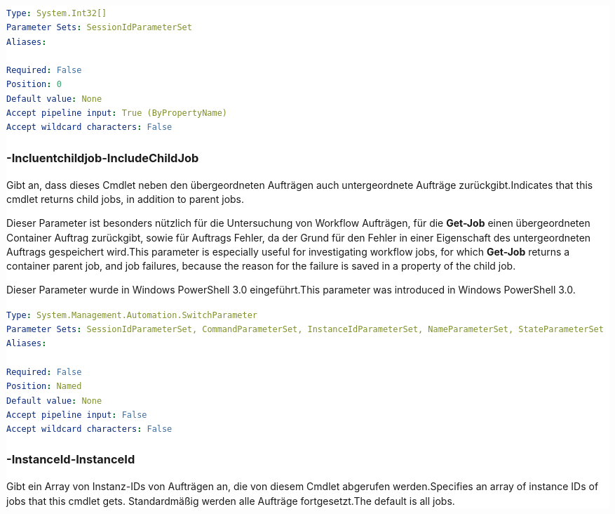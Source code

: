 ```yaml
Type: System.Int32[]
Parameter Sets: SessionIdParameterSet
Aliases:

Required: False
Position: 0
Default value: None
Accept pipeline input: True (ByPropertyName)
Accept wildcard characters: False
```

### <span data-ttu-id="9e645-225">-Incluentchildjob</span><span class="sxs-lookup"><span data-stu-id="9e645-225">-IncludeChildJob</span></span>

<span data-ttu-id="9e645-226">Gibt an, dass dieses Cmdlet neben den übergeordneten Aufträgen auch untergeordnete Aufträge zurückgibt.</span><span class="sxs-lookup"><span data-stu-id="9e645-226">Indicates that this cmdlet returns child jobs, in addition to parent jobs.</span></span>

<span data-ttu-id="9e645-227">Dieser Parameter ist besonders nützlich für die Untersuchung von Workflow Aufträgen, für die **Get-Job** einen übergeordneten Container Auftrag zurückgibt, sowie für Auftrags Fehler, da der Grund für den Fehler in einer Eigenschaft des untergeordneten Auftrags gespeichert wird.</span><span class="sxs-lookup"><span data-stu-id="9e645-227">This parameter is especially useful for investigating workflow jobs, for which **Get-Job** returns a container parent job, and job failures, because the reason for the failure is saved in a property of the child job.</span></span>

<span data-ttu-id="9e645-228">Dieser Parameter wurde in Windows PowerShell 3.0 eingeführt.</span><span class="sxs-lookup"><span data-stu-id="9e645-228">This parameter was introduced in Windows PowerShell 3.0.</span></span>

```yaml
Type: System.Management.Automation.SwitchParameter
Parameter Sets: SessionIdParameterSet, CommandParameterSet, InstanceIdParameterSet, NameParameterSet, StateParameterSet
Aliases:

Required: False
Position: Named
Default value: None
Accept pipeline input: False
Accept wildcard characters: False
```

### <span data-ttu-id="9e645-229">-InstanceId</span><span class="sxs-lookup"><span data-stu-id="9e645-229">-InstanceId</span></span>

<span data-ttu-id="9e645-230">Gibt ein Array von Instanz-IDs von Aufträgen an, die von diesem Cmdlet abgerufen werden.</span><span class="sxs-lookup"><span data-stu-id="9e645-230">Specifies an array of instance IDs of jobs that this cmdlet gets.</span></span>
<span data-ttu-id="9e645-231">Standardmäßig werden alle Aufträge fortgesetzt.</span><span class="sxs-lookup"><span data-stu-id="9e645-231">The default is all jobs.</span></span>
